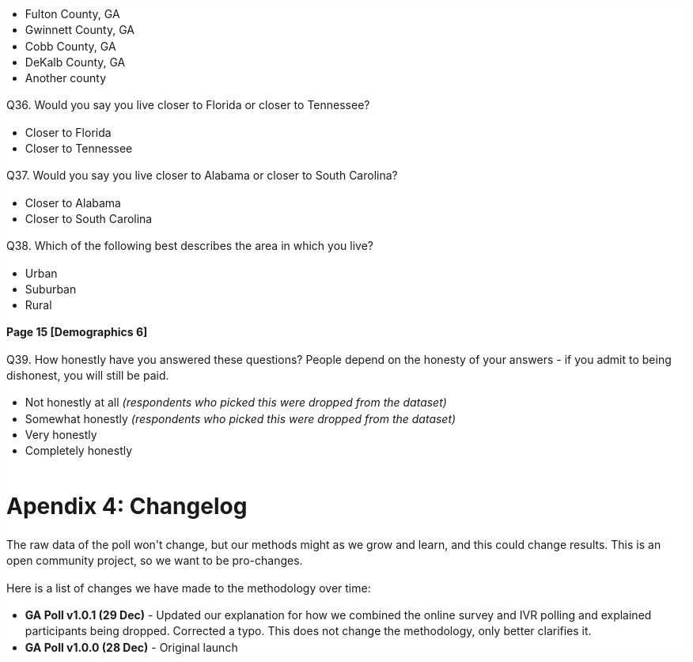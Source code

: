 *   Fulton County, GA
*   Gwinnett County, GA
*   Cobb County, GA
*   DeKalb County, GA
*   Another county

Q36. Would you say you live closer to Florida or closer to Tennessee?

*   Closer to Florida
*   Closer to Tennessee

Q37. Would you say you live closer to Alabama or closer to South Carolina?

*   Closer to Alabama
*   Closer to South Carolina

Q38. Which of the following best describes the area in which you live?

*   Urban
*   Suburban
*   Rural


**Page 15 [Demographics 6]**

Q39. How honestly have you answered these questions? People depend on the honesty of your answers - if you admit to being dishonest, you will still be paid.

*   Not honestly at all _(respondents who picked this were dropped from the dataset)_
*   Somewhat honestly _(respondents who picked this were dropped from the dataset)_
*   Very honestly
*   Completely honestly

<h1 id="changelog">Apendix 4: Changelog</h1>

The raw data of the poll won't change, but our methods might as we grow and learn, and this could change results. This is an open community project, so we want to be pro-changes.

Here is a list of changes we have made to the methodology over time:

* **GA Poll v1.0.1 (29 Dec)** - Updated our explanation for how we combined the online survey and IVR polling and explained participants being dropped. Corrected a typo. This does not change the methodology, only better clarifies it.
* **GA Poll v1.0.0 (28 Dec)** - Original launch
